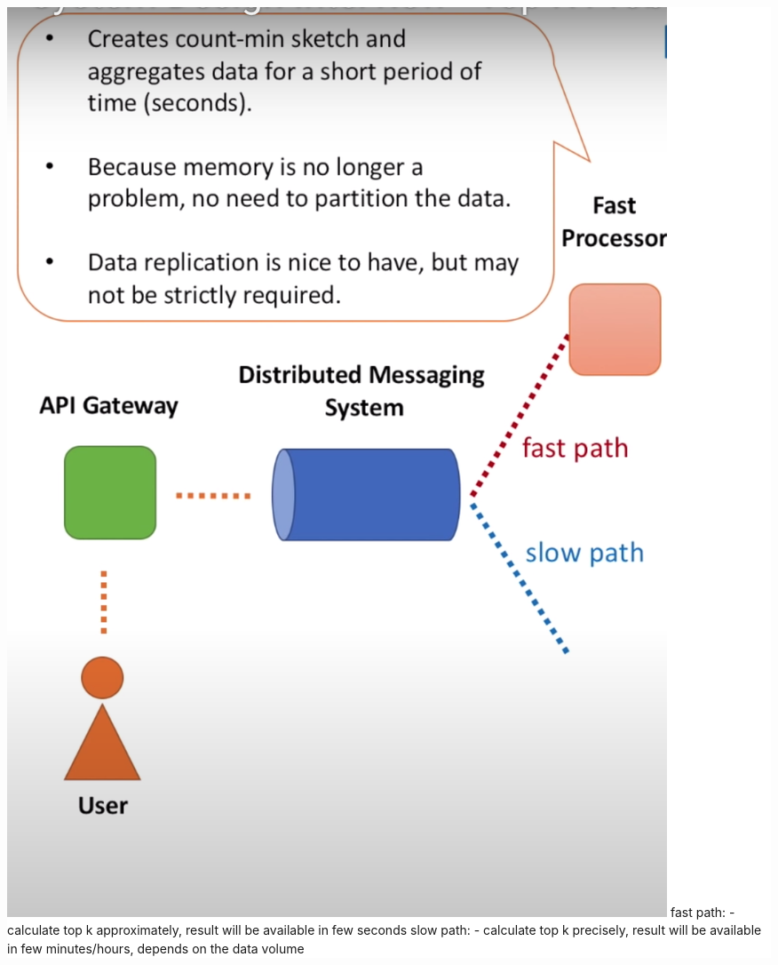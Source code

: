 ![](assets/fast-path.png)
fast path: 
    - calculate top k approximately, result will be available in few seconds
slow path:
    - calculate top k precisely, result will be available in few minutes/hours, depends on the data volume
